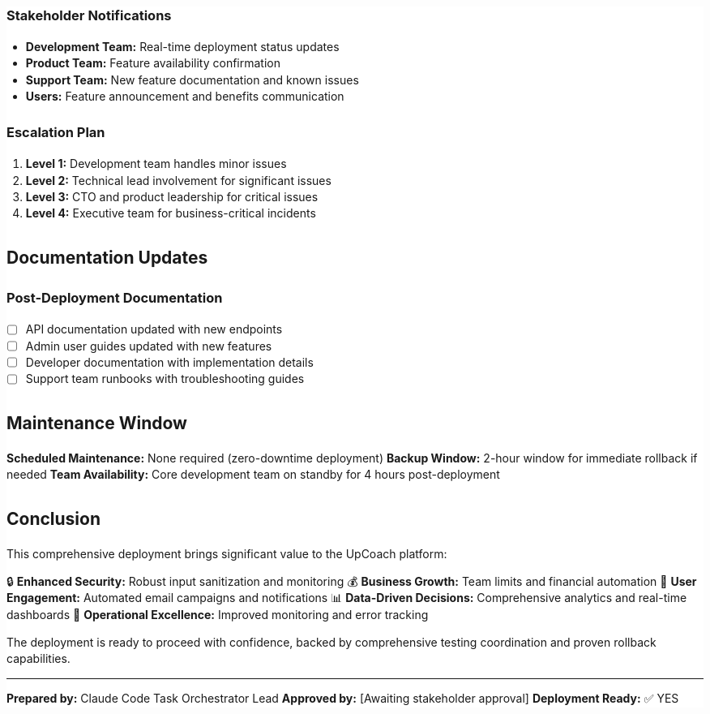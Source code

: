 ### Stakeholder Notifications
- **Development Team:** Real-time deployment status updates
- **Product Team:** Feature availability confirmation
- **Support Team:** New feature documentation and known issues
- **Users:** Feature announcement and benefits communication

### Escalation Plan
1. **Level 1:** Development team handles minor issues
2. **Level 2:** Technical lead involvement for significant issues
3. **Level 3:** CTO and product leadership for critical issues
4. **Level 4:** Executive team for business-critical incidents

## Documentation Updates

### Post-Deployment Documentation
- [ ] API documentation updated with new endpoints
- [ ] Admin user guides updated with new features
- [ ] Developer documentation with implementation details
- [ ] Support team runbooks with troubleshooting guides

## Maintenance Window

**Scheduled Maintenance:** None required (zero-downtime deployment)
**Backup Window:** 2-hour window for immediate rollback if needed
**Team Availability:** Core development team on standby for 4 hours post-deployment

## Conclusion

This comprehensive deployment brings significant value to the UpCoach platform:

🔒 **Enhanced Security:** Robust input sanitization and monitoring
💰 **Business Growth:** Team limits and financial automation
📧 **User Engagement:** Automated email campaigns and notifications
📊 **Data-Driven Decisions:** Comprehensive analytics and real-time dashboards
🚀 **Operational Excellence:** Improved monitoring and error tracking

The deployment is ready to proceed with confidence, backed by comprehensive testing coordination and proven rollback capabilities.

---

**Prepared by:** Claude Code Task Orchestrator Lead
**Approved by:** [Awaiting stakeholder approval]
**Deployment Ready:** ✅ YES